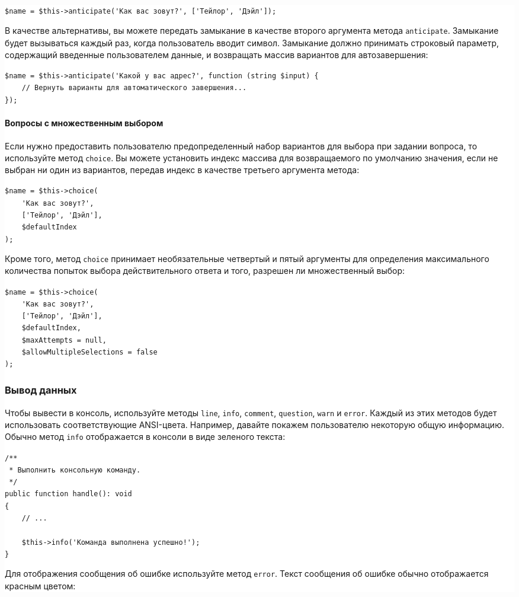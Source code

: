     $name = $this->anticipate('Как вас зовут?', ['Тейлор', 'Дэйл']);

В качестве альтернативы, вы можете передать замыкание в качестве второго аргумента метода `anticipate`. Замыкание будет вызываться каждый раз, когда пользователь вводит символ. Замыкание должно принимать строковый параметр, содержащий введенные пользователем данные, и возвращать массив вариантов для автозавершения:

    $name = $this->anticipate('Какой у вас адрес?', function (string $input) {
        // Вернуть варианты для автоматического завершения...
    });

<a name="multiple-choice-questions"></a>
#### Вопросы с множественным выбором

Если нужно предоставить пользователю предопределенный набор вариантов для выбора при задании вопроса, то используйте метод `choice`. Вы можете установить индекс массива для возвращаемого по умолчанию значения, если не выбран ни один из вариантов, передав индекс в качестве третьего аргумента метода:

    $name = $this->choice(
        'Как вас зовут?',
        ['Тейлор', 'Дэйл'],
        $defaultIndex
    );

Кроме того, метод `choice` принимает необязательные четвертый и пятый аргументы для определения максимального количества попыток выбора действительного ответа и того, разрешен ли множественный выбор:

    $name = $this->choice(
        'Как вас зовут?',
        ['Тейлор', 'Дэйл'],
        $defaultIndex,
        $maxAttempts = null,
        $allowMultipleSelections = false
    );

<a name="writing-output"></a>
### Вывод данных

Чтобы вывести в консоль, используйте методы `line`, `info`, `comment`, `question`, `warn` и `error`. Каждый из этих методов будет использовать соответствующие ANSI-цвета. Например, давайте покажем пользователю некоторую общую информацию. Обычно метод `info` отображается в консоли в виде зеленого текста:

    /**
     * Выполнить консольную команду.
     */
    public function handle(): void
    {
        // ...

        $this->info('Команда выполнена успешно!');
    }

Для отображения сообщения об ошибке используйте метод `error`. Текст сообщения об ошибке обычно отображается красным цветом:
